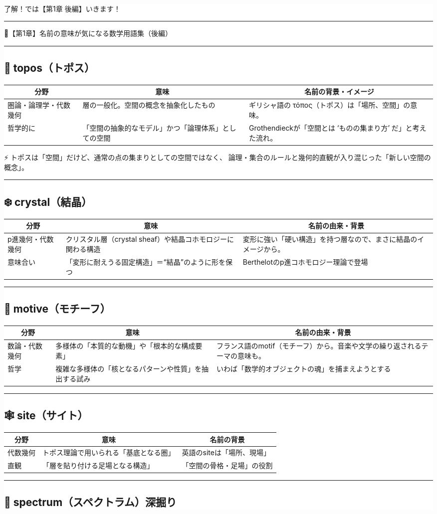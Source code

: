 了解！では【第1章 後編】いきます！

---

📘【第1章】名前の意味が気になる数学用語集（後編）

---

## 🔮 topos（トポス）

| 分野          | 意味                         | 名前の背景・イメージ                             |
| ----------- | -------------------------- | -------------------------------------- |
| 圏論・論理学・代数幾何 | 層の一般化。空間の概念を抽象化したもの        | ギリシャ語の τόπος（トポス）は「場所、空間」の意味。          |
| 哲学的に        | 「空間の抽象的なモデル」かつ「論理体系」としての空間 | Grothendieckが「空間とは ‘ものの集まり方’ だ」と考えた流れ。 |

⚡️ トポスは「空間」だけど、通常の点の集まりとしての空間ではなく、
論理・集合のルールと幾何的直観が入り混じった「新しい空間の概念」。

---

## ❄️ crystal（結晶）

| 分野        | 意味                                   | 名前の由来・背景                         |
| --------- | ------------------------------------ | -------------------------------- |
| p進幾何・代数幾何 | クリスタル層（crystal sheaf）や結晶コホモロジーに関わる構造 | 変形に強い「硬い構造」を持つ層なので、まさに結晶のイメージから。 |
| 意味合い      | 「変形に耐えうる固定構造」＝“結晶”のように形を保つ           | Berthelotのp進コホモロジー理論で登場          |

---

## 🎯 motive（モチーフ）

| 分野      | 意味                          | 名前の由来・背景                                 |
| ------- | --------------------------- | ---------------------------------------- |
| 数論・代数幾何 | 多様体の「本質的な動機」や「根本的な構成要素」     | フランス語のmotif（モチーフ）から。音楽や文学の繰り返されるテーマの意味も。 |
| 哲学      | 複雑な多様体の「核となるパターンや性質」を抽出する試み | いわば「数学的オブジェクトの魂」を捕まえようとする                |

---

## 🕸 site（サイト）

| 分野   | 意味                  | 名前の背景           |
| ---- | ------------------- | --------------- |
| 代数幾何 | トポス理論で用いられる「基底となる圏」 | 英語のsiteは「場所、現場」 |
| 直観   | 「層を貼り付ける足場となる構造」    | 「空間の骨格・足場」の役割   |

---

## 🌈 spectrum（スペクトラム）深掘り
